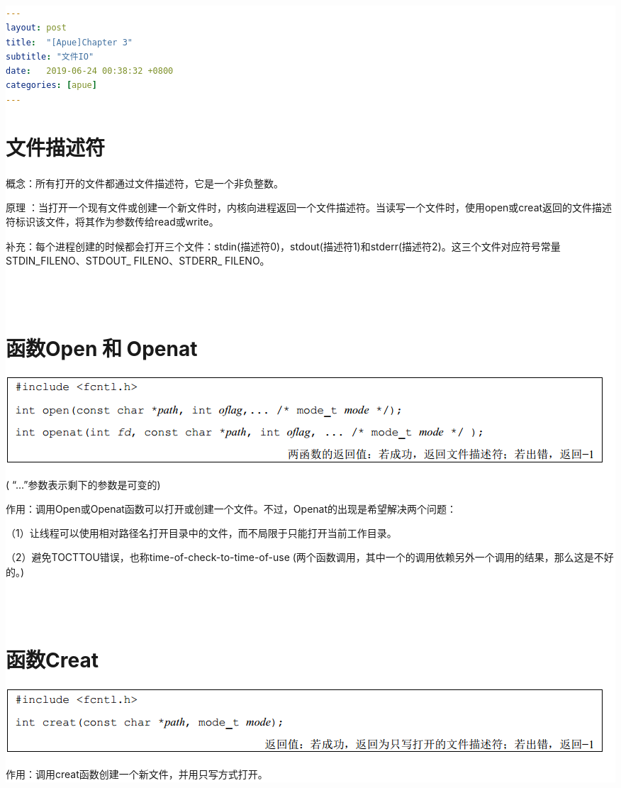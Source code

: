 ```yaml
---
layout: post
title:  "[Apue]Chapter 3"
subtitle: "文件IO"
date:   2019-06-24 00:38:32 +0800
categories: [apue]
---
```




# 文件描述符
概念：所有打开的文件都通过文件描述符，它是一个非负整数。

原理 ：当打开一个现有文件或创建一个新文件时，内核向进程返回一个文件描述符。当读写一个文件时，使用open或creat返回的文件描述符标识该文件，将其作为参数传给read或write。

补充：每个进程创建的时候都会打开三个文件：stdin(描述符0)，stdout(描述符1)和stderr(描述符2)。这三个文件对应符号常量 STDIN_FILENO、STDOUT_ FILENO、STDERR_ FILENO。

<br><br>

# 函数Open 和 Openat

![](/images/Apue/APUE_3/Unix3.3.1.png)

( “...”参数表示剩下的参数是可变的)

作用：调用Open或Openat函数可以打开或创建一个文件。不过，Openat的出现是希望解决两个问题：

（1）让线程可以使用相对路径名打开目录中的文件，而不局限于只能打开当前工作目录。

（2）避免TOCTTOU错误，也称time-of-check-to-time-of-use (两个函数调用，其中一个的调用依赖另外一个调用的结果，那么这是不好的。)

<br><br>

# 函数Creat

![](/images/Apue/APUE_3/Unix3.4.1.png)

作用：调用creat函数创建一个新文件，并用只写方式打开。
